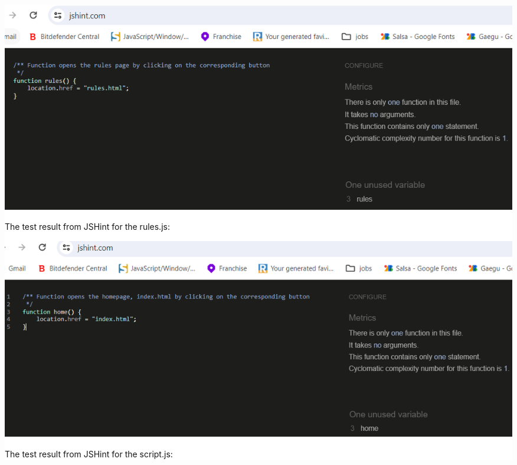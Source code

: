 ![Screenshort from test of the index.js](assets/images/readme/js-index.png "Screenshort from test of the index.js")

The test result from JSHint for the rules.js:

![Screenshort from test of the rules.js](assets/images/readme/js-rules.png "Screenshort from test of the rules.js")

The test result from JSHint for the script.js:
